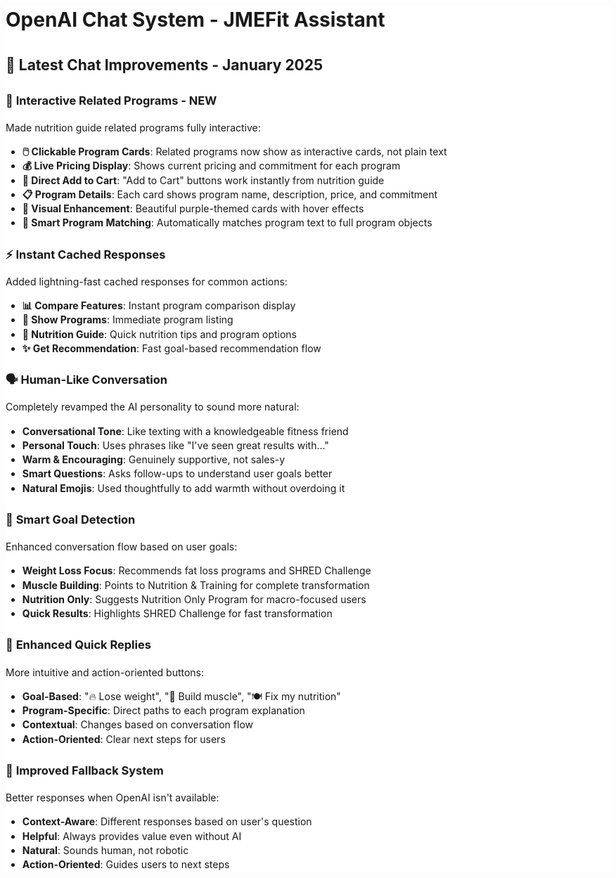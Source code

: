 # OpenAI Chat System - JMEFit Assistant

## 🚀 **Latest Chat Improvements - January 2025**

### 🛒 **Interactive Related Programs - NEW**
Made nutrition guide related programs fully interactive:
- **🖱️ Clickable Program Cards**: Related programs now show as interactive cards, not plain text
- **💰 Live Pricing Display**: Shows current pricing and commitment for each program
- **🛒 Direct Add to Cart**: "Add to Cart" buttons work instantly from nutrition guide
- **📋 Program Details**: Each card shows program name, description, price, and commitment
- **💜 Visual Enhancement**: Beautiful purple-themed cards with hover effects
- **🎯 Smart Program Matching**: Automatically matches program text to full program objects

### ⚡ **Instant Cached Responses**
Added lightning-fast cached responses for common actions:
- **📊 Compare Features**: Instant program comparison display
- **🎯 Show Programs**: Immediate program listing  
- **🥗 Nutrition Guide**: Quick nutrition tips and program options
- **✨ Get Recommendation**: Fast goal-based recommendation flow

### 🗣️ **Human-Like Conversation**
Completely revamped the AI personality to sound more natural:
- **Conversational Tone**: Like texting with a knowledgeable fitness friend
- **Personal Touch**: Uses phrases like "I've seen great results with..." 
- **Warm & Encouraging**: Genuinely supportive, not sales-y
- **Smart Questions**: Asks follow-ups to understand user goals better
- **Natural Emojis**: Used thoughtfully to add warmth without overdoing it

### 🎯 **Smart Goal Detection**
Enhanced conversation flow based on user goals:
- **Weight Loss Focus**: Recommends fat loss programs and SHRED Challenge
- **Muscle Building**: Points to Nutrition & Training for complete transformation  
- **Nutrition Only**: Suggests Nutrition Only Program for macro-focused users
- **Quick Results**: Highlights SHRED Challenge for fast transformation

### 💬 **Enhanced Quick Replies**
More intuitive and action-oriented buttons:
- **Goal-Based**: "🔥 Lose weight", "💪 Build muscle", "🍽️ Fix my nutrition"
- **Program-Specific**: Direct paths to each program explanation
- **Contextual**: Changes based on conversation flow
- **Action-Oriented**: Clear next steps for users

### 🔄 **Improved Fallback System**
Better responses when OpenAI isn't available:
- **Context-Aware**: Different responses based on user's question
- **Helpful**: Always provides value even without AI
- **Natural**: Sounds human, not robotic
- **Action-Oriented**: Guides users to next steps
